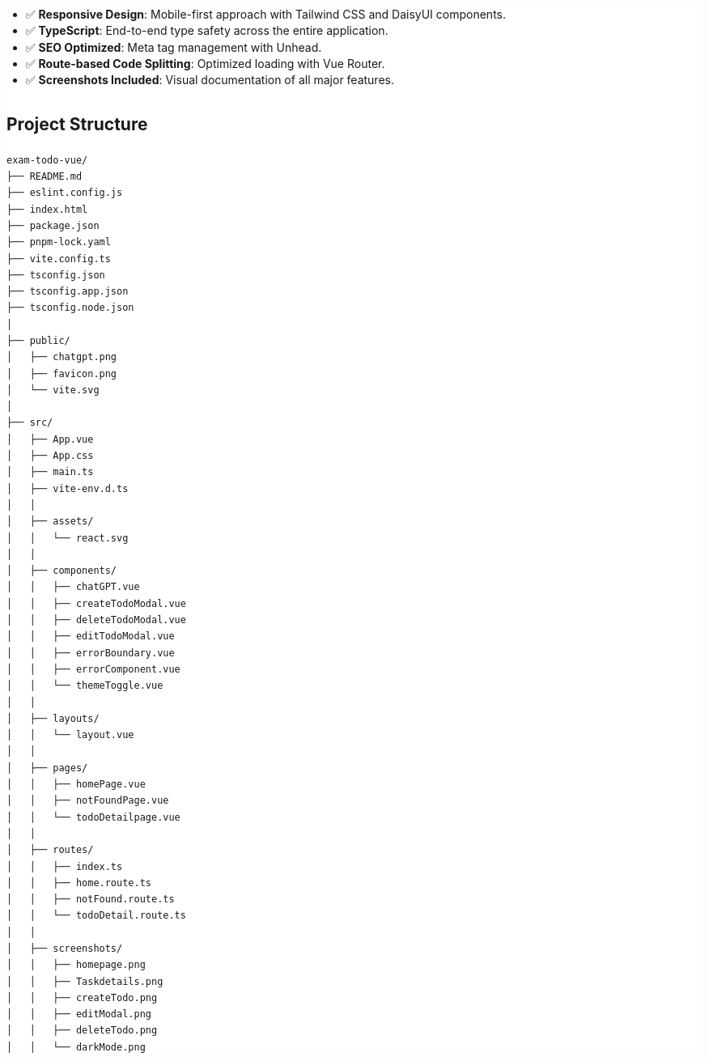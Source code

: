 - ✅ **Responsive Design**: Mobile-first approach with Tailwind CSS and DaisyUI components.
- ✅ **TypeScript**: End-to-end type safety across the entire application.
- ✅ **SEO Optimized**: Meta tag management with Unhead.
- ✅ **Route-based Code Splitting**: Optimized loading with Vue Router.
- ✅ **Screenshots Included**: Visual documentation of all major features.

## Project Structure

```
exam-todo-vue/
├── README.md
├── eslint.config.js
├── index.html
├── package.json
├── pnpm-lock.yaml
├── vite.config.ts
├── tsconfig.json
├── tsconfig.app.json
├── tsconfig.node.json
│
├── public/
│   ├── chatgpt.png
│   ├── favicon.png
│   └── vite.svg
│
├── src/
│   ├── App.vue
│   ├── App.css
│   ├── main.ts
│   ├── vite-env.d.ts
│   │
│   ├── assets/
│   │   └── react.svg
│   │
│   ├── components/
│   │   ├── chatGPT.vue
│   │   ├── createTodoModal.vue
│   │   ├── deleteTodoModal.vue
│   │   ├── editTodoModal.vue
│   │   ├── errorBoundary.vue
│   │   ├── errorComponent.vue
│   │   └── themeToggle.vue
│   │
│   ├── layouts/
│   │   └── layout.vue
│   │
│   ├── pages/
│   │   ├── homePage.vue
│   │   ├── notFoundPage.vue
│   │   └── todoDetailpage.vue
│   │
│   ├── routes/
│   │   ├── index.ts
│   │   ├── home.route.ts
│   │   ├── notFound.route.ts
│   │   └── todoDetail.route.ts
│   │
│   ├── screenshots/
│   │   ├── homepage.png
│   │   ├── Taskdetails.png
│   │   ├── createTodo.png
│   │   ├── editModal.png
│   │   ├── deleteTodo.png
│   │   └── darkMode.png
```